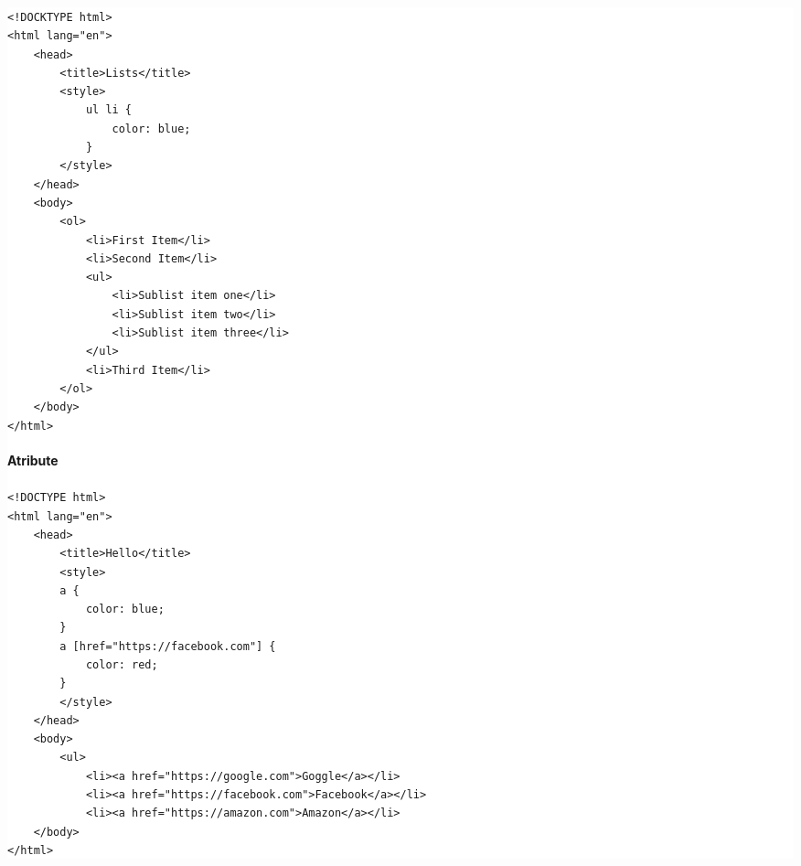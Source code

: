 ~~~
<!DOCKTYPE html>
<html lang="en">
	<head>
		<title>Lists</title>
		<style>
			ul li {
				color: blue;
			}
		</style>
	</head>
	<body>
		<ol>
			<li>First Item</li>
			<li>Second Item</li>
			<ul>
				<li>Sublist item one</li>
				<li>Sublist item two</li>
				<li>Sublist item three</li>
			</ul>
			<li>Third Item</li>
		</ol>
	</body>
</html>
~~~

#### Atribute

~~~
<!DOCTYPE html>
<html lang="en">
	<head>
		<title>Hello</title>
		<style>
		a {
			color: blue;
		}
		a [href="https://facebook.com"] {
			color: red;
		}
		</style>
	</head>
	<body>
		<ul>
			<li><a href="https://google.com">Goggle</a></li>
			<li><a href="https://facebook.com">Facebook</a></li>
			<li><a href="https://amazon.com">Amazon</a></li>
	</body>
</html>
~~~

